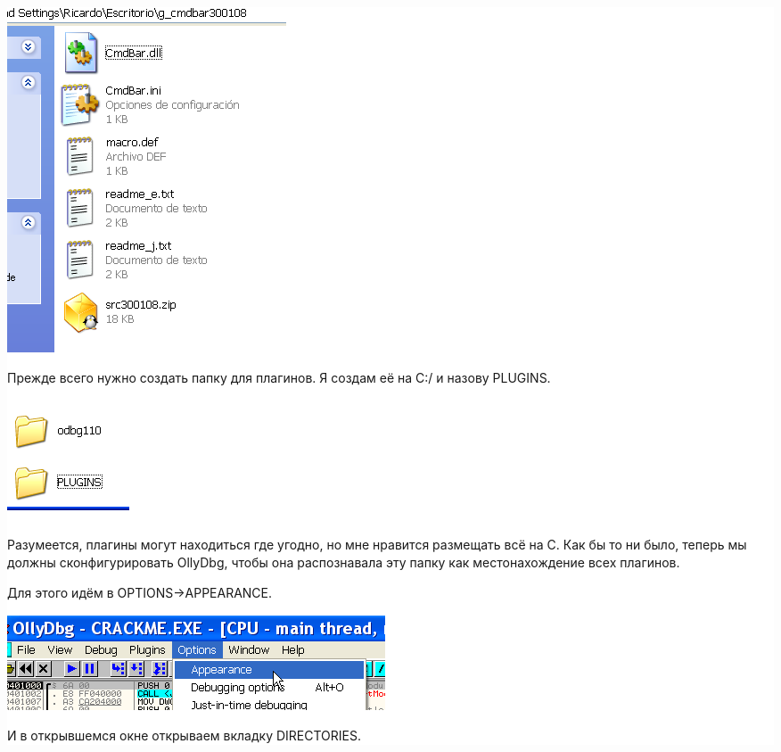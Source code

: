 ![](.gitbook/img/1/89.png)

Прежде всего нужно создать папку для плагинов. Я создам её на C:/ и назову PLUGINS.

![](.gitbook/img/1/91.png)

Разумеется, плагины могут находиться где угодно, но мне нравится размещать всё на C. Как бы то ни было, теперь мы должны сконфигурировать OllyDbg, чтобы она распознавала эту папку как местонахождение всех плагинов.

Для этого идём в OPTIONS->APPEARANCE.

![](.gitbook/img/1/93.png)

И в открывшемся окне открываем вкладку DIRECTORIES.
